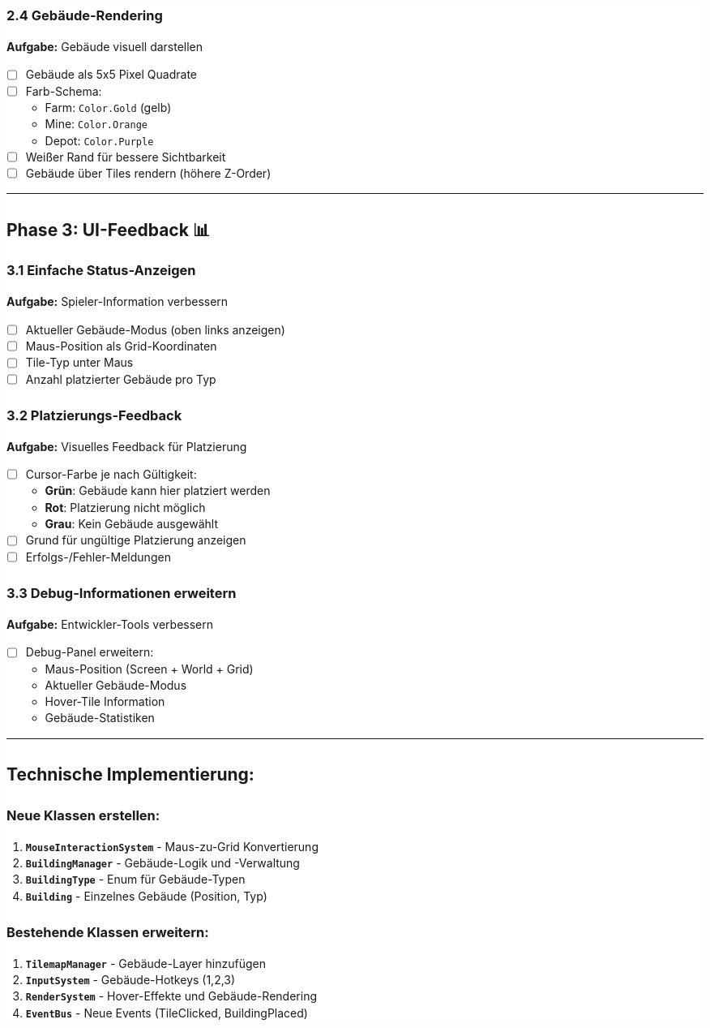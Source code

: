 ### **2.4 Gebäude-Rendering**
**Aufgabe:** Gebäude visuell darstellen
- [ ] Gebäude als 5x5 Pixel Quadrate
- [ ] Farb-Schema:
  - Farm: `Color.Gold` (gelb)
  - Mine: `Color.Orange` 
  - Depot: `Color.Purple`
- [ ] Weißer Rand für bessere Sichtbarkeit
- [ ] Gebäude über Tiles rendern (höhere Z-Order)

---

## **Phase 3: UI-Feedback** 📊

### **3.1 Einfache Status-Anzeigen**
**Aufgabe:** Spieler-Information verbessern
- [ ] Aktueller Gebäude-Modus (oben links anzeigen)
- [ ] Maus-Position als Grid-Koordinaten
- [ ] Tile-Typ unter Maus
- [ ] Anzahl platzierter Gebäude pro Typ

### **3.2 Platzierungs-Feedback**
**Aufgabe:** Visuelles Feedback für Platzierung
- [ ] Cursor-Farbe je nach Gültigkeit:
  - **Grün**: Gebäude kann hier platziert werden
  - **Rot**: Platzierung nicht möglich
  - **Grau**: Kein Gebäude ausgewählt
- [ ] Grund für ungültige Platzierung anzeigen
- [ ] Erfolgs-/Fehler-Meldungen

### **3.3 Debug-Informationen erweitern**
**Aufgabe:** Entwickler-Tools verbessern
- [ ] Debug-Panel erweitern:
  - Maus-Position (Screen + World + Grid)
  - Aktueller Gebäude-Modus
  - Hover-Tile Information
  - Gebäude-Statistiken

---

## **Technische Implementierung:**

### **Neue Klassen erstellen:**
1. **`MouseInteractionSystem`** - Maus-zu-Grid Konvertierung
2. **`BuildingManager`** - Gebäude-Logik und -Verwaltung
3. **`BuildingType`** - Enum für Gebäude-Typen
4. **`Building`** - Einzelnes Gebäude (Position, Typ)

### **Bestehende Klassen erweitern:**
1. **`TilemapManager`** - Gebäude-Layer hinzufügen
2. **`InputSystem`** - Gebäude-Hotkeys (1,2,3)
3. **`RenderSystem`** - Hover-Effekte und Gebäude-Rendering
4. **`EventBus`** - Neue Events (TileClicked, BuildingPlaced)
